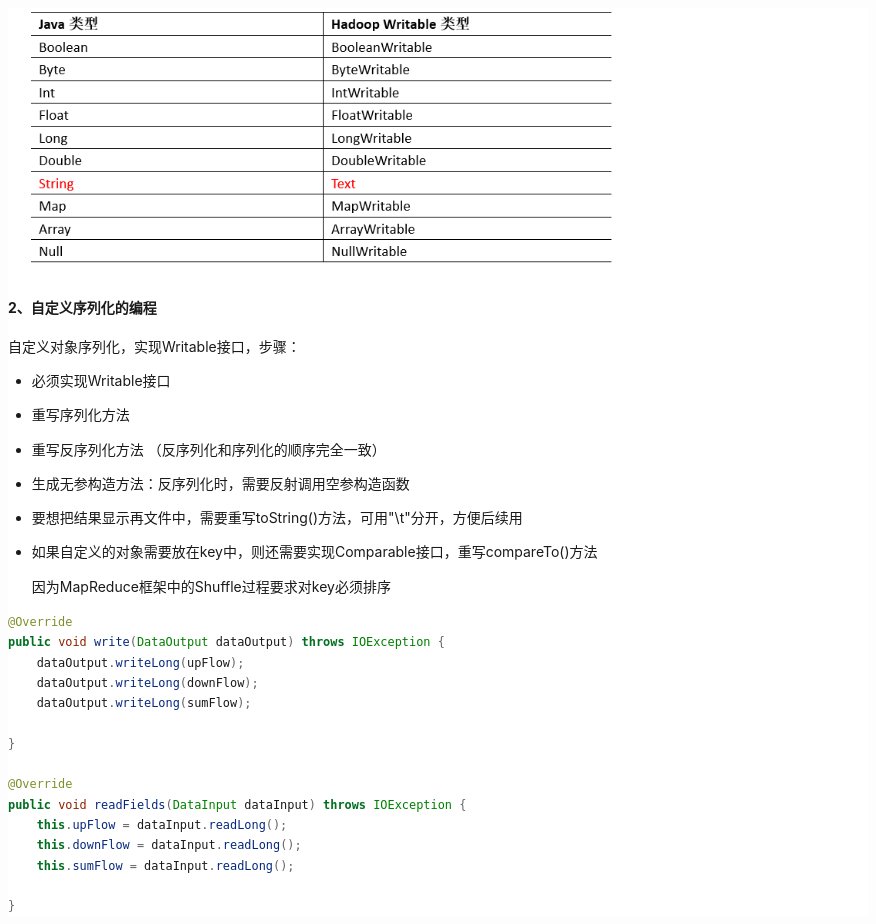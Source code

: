 <img src="./images/013.jpg" alt="image" style="zoom:77%;" />

#### 2、自定义序列化的编程

自定义对象序列化，实现Writable接口，步骤：

- 必须实现Writable接口

- 重写序列化方法

- 重写反序列化方法   （反序列化和序列化的顺序完全一致）

- 生成无参构造方法：反序列化时，需要反射调用空参构造函数

- 要想把结果显示再文件中，需要重写toString()方法，可用"\t"分开，方便后续用

- 如果自定义的对象需要放在key中，则还需要实现Comparable接口，重写compareTo()方法

  因为MapReduce框架中的Shuffle过程要求对key必须排序

```java
@Override
public void write(DataOutput dataOutput) throws IOException {
    dataOutput.writeLong(upFlow);
    dataOutput.writeLong(downFlow);
    dataOutput.writeLong(sumFlow);

}

@Override
public void readFields(DataInput dataInput) throws IOException {
    this.upFlow = dataInput.readLong();
    this.downFlow = dataInput.readLong();
    this.sumFlow = dataInput.readLong();

}
```
